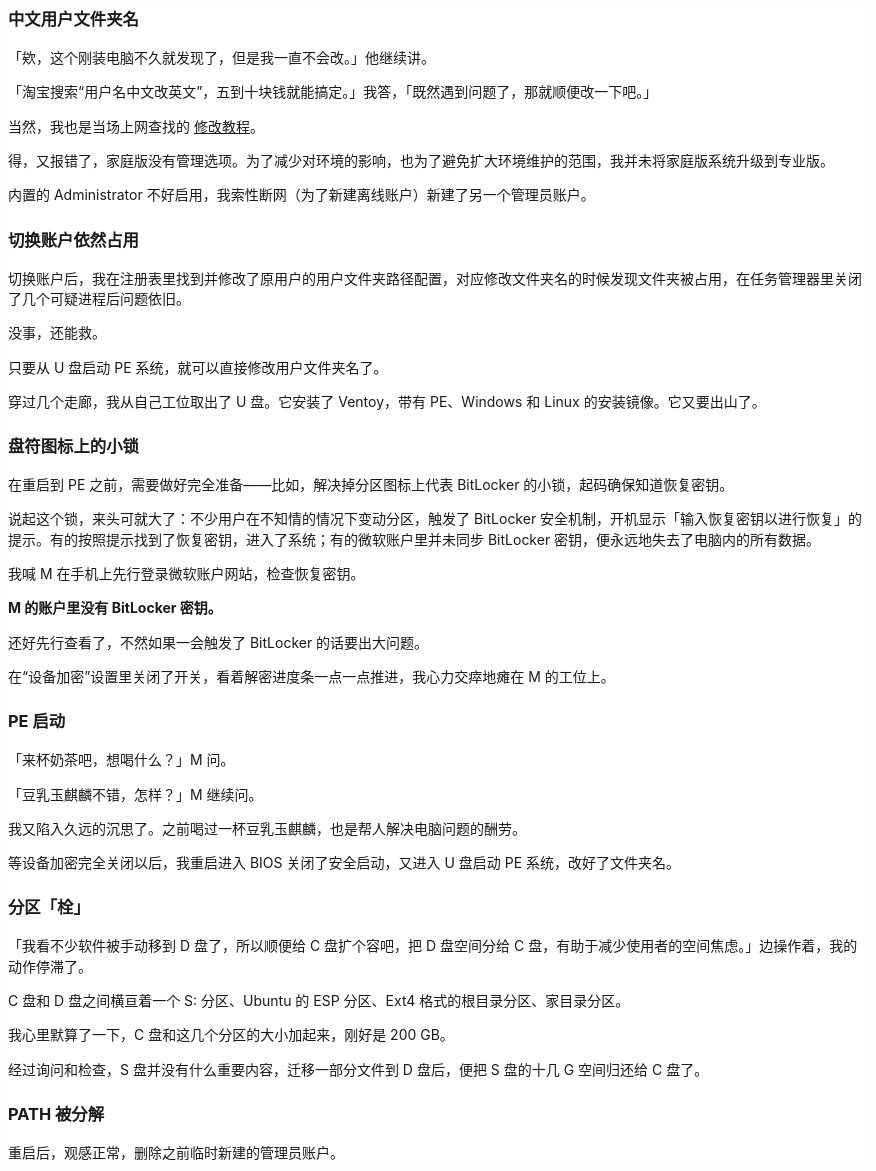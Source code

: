 ### 中文用户文件夹名

「欸，这个刚装电脑不久就发现了，但是我一直不会改。」他继续讲。

「淘宝搜索“用户名中文改英文”，五到十块钱就能搞定。」我答，「既然遇到问题了，那就顺便改一下吧。」

当然，我也是当场上网查找的 [修改教程](https://blog.csdn.net/songxunwen/article/details/121175952)。

得，又报错了，家庭版没有管理选项。为了减少对环境的影响，也为了避免扩大环境维护的范围，我并未将家庭版系统升级到专业版。

内置的 Administrator 不好启用，我索性断网（为了新建离线账户）新建了另一个管理员账户。

### 切换账户依然占用

切换账户后，我在注册表里找到并修改了原用户的用户文件夹路径配置，对应修改文件夹名的时候发现文件夹被占用，在任务管理器里关闭了几个可疑进程后问题依旧。

没事，还能救。

只要从 U 盘启动 PE 系统，就可以直接修改用户文件夹名了。

穿过几个走廊，我从自己工位取出了 U 盘。它安装了 Ventoy，带有 PE、Windows 和 Linux 的安装镜像。它又要出山了。

### 盘符图标上的小锁

在重启到 PE 之前，需要做好完全准备——比如，解决掉分区图标上代表 BitLocker 的小锁，起码确保知道恢复密钥。

说起这个锁，来头可就大了：不少用户在不知情的情况下变动分区，触发了 BitLocker 安全机制，开机显示「输入恢复密钥以进行恢复」的提示。有的按照提示找到了恢复密钥，进入了系统；有的微软账户里并未同步 BitLocker 密钥，便永远地失去了电脑内的所有数据。

我喊 M 在手机上先行登录微软账户网站，检查恢复密钥。

**M 的账户里没有 BitLocker 密钥。**

还好先行查看了，不然如果一会触发了 BitLocker 的话要出大问题。

在“设备加密”设置里关闭了开关，看着解密进度条一点一点推进，我心力交瘁地瘫在 M 的工位上。

### PE 启动

「来杯奶茶吧，想喝什么？」M 问。

「豆乳玉麒麟不错，怎样？」M 继续问。

我又陷入久远的沉思了。之前喝过一杯豆乳玉麒麟，也是帮人解决电脑问题的酬劳。

等设备加密完全关闭以后，我重启进入 BIOS 关闭了安全启动，又进入 U 盘启动 PE 系统，改好了文件夹名。

### 分区「栓」

「我看不少软件被手动移到 D 盘了，所以顺便给 C 盘扩个容吧，把 D 盘空间分给 C 盘，有助于减少使用者的空间焦虑。」边操作着，我的动作停滞了。

C 盘和 D 盘之间横亘着一个 S: 分区、Ubuntu 的 ESP 分区、Ext4 格式的根目录分区、家目录分区。

我心里默算了一下，C 盘和这几个分区的大小加起来，刚好是 200 GB。

经过询问和检查，S 盘并没有什么重要内容，迁移一部分文件到 D 盘后，便把 S 盘的十几 G 空间归还给 C 盘了。

### PATH 被分解

重启后，观感正常，删除之前临时新建的管理员账户。
